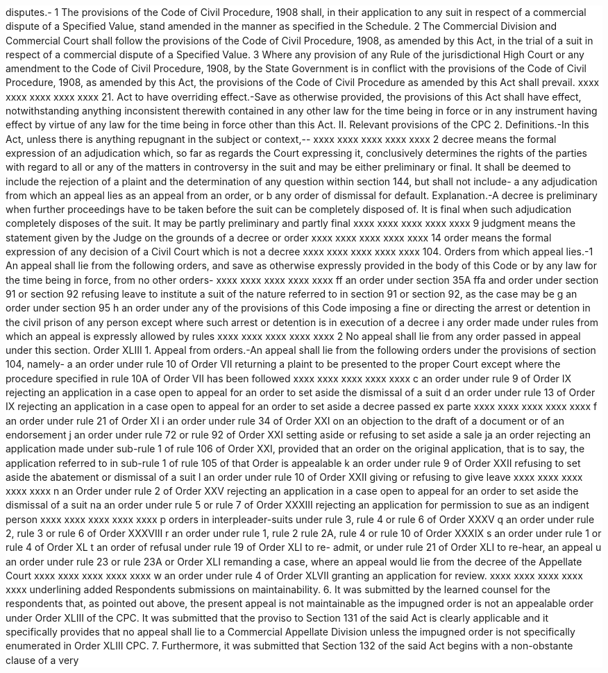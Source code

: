 disputes.- 1 The provisions of the Code of Civil Procedure, 1908 shall, in their application to any suit in respect of a commercial dispute of a Specified Value, stand amended in the manner as specified in the Schedule. 2 The Commercial Division and Commercial Court shall follow the provisions of the Code of Civil Procedure, 1908, as amended by this Act, in the trial of a suit in respect of a commercial dispute of a Specified Value. 3 Where any provision of any Rule of the jurisdictional High Court or any amendment to the Code of Civil Procedure, 1908, by the State Government is in conflict with the provisions of the Code of Civil Procedure, 1908, as amended by this Act, the provisions of the Code of Civil Procedure as amended by this Act shall prevail. xxxx xxxx xxxx xxxx xxxx 21. Act to have overriding effect.-Save as otherwise provided, the provisions of this Act shall have effect, notwithstanding anything inconsistent therewith contained in any other law for the time being in force or in any instrument having effect by virtue of any law for the time being in force other than this Act. II. Relevant provisions of the CPC 2. Definitions.-In this Act, unless there is anything repugnant in the subject or context,-- xxxx xxxx xxxx xxxx xxxx 2 decree means the formal expression of an adjudication which, so far as regards the Court expressing it, conclusively determines the rights of the parties with regard to all or any of the matters in controversy in the suit and may be either preliminary or final. It shall be deemed to include the rejection of a plaint and the determination of any question within section 144, but shall not include- a any adjudication from which an appeal lies as an appeal from an order, or b any order of dismissal for default. Explanation.-A decree is preliminary when further proceedings have to be taken before the suit can be completely disposed of. It is final when such adjudication completely disposes of the suit. It may be partly preliminary and partly final xxxx xxxx xxxx xxxx xxxx 9 judgment means the statement given by the Judge on the grounds of a decree or order xxxx xxxx xxxx xxxx xxxx 14 order means the formal expression of any decision of a Civil Court which is not a decree xxxx xxxx xxxx xxxx xxxx 104. Orders from which appeal lies.-1 An appeal shall lie from the following orders, and save as otherwise expressly provided in the body of this Code or by any law for the time being in force, from no other orders- xxxx xxxx xxxx xxxx xxxx ff an order under section 35A ffa and order under section 91 or section 92 refusing leave to institute a suit of the nature referred to in section 91 or section 92, as the case may be g an order under section 95 h an order under any of the provisions of this Code imposing a fine or directing the arrest or detention in the civil prison of any person except where such arrest or detention is in execution of a decree i any order made under rules from which an appeal is expressly allowed by rules xxxx xxxx xxxx xxxx xxxx 2 No appeal shall lie from any order passed in appeal under this section. Order XLIII 1. Appeal from orders.-An appeal shall lie from the following orders under the provisions of section 104, namely- a an order under rule 10 of Order VII returning a plaint to be presented to the proper Court except where the procedure specified in rule 10A of Order VII has been followed xxxx xxxx xxxx xxxx xxxx c an order under rule 9 of Order IX rejecting an application in a case open to appeal for an order to set aside the dismissal of a suit d an order under rule 13 of Order IX rejecting an application in a case open to appeal for an order to set aside a decree passed ex parte xxxx xxxx xxxx xxxx xxxx f an order under rule 21 of Order XI i an order under rule 34 of Order XXI on an objection to the draft of a document or of an endorsement j an order under rule 72 or rule 92 of Order XXI setting aside or refusing to set aside a sale ja an order rejecting an application made under sub-rule 1 of rule 106 of Order XXI, provided that an order on the original application, that is to say, the application referred to in sub-rule 1 of rule 105 of that Order is appealable k an order under rule 9 of Order XXII refusing to set aside the abatement or dismissal of a suit l an order under rule 10 of Order XXII giving or refusing to give leave xxxx xxxx xxxx xxxx xxxx n an Order under rule 2 of Order XXV rejecting an application in a case open to appeal for an order to set aside the dismissal of a suit na an order under rule 5 or rule 7 of Order XXXIII rejecting an application for permission to sue as an indigent person xxxx xxxx xxxx xxxx xxxx p orders in interpleader-suits under rule 3, rule 4 or rule 6 of Order XXXV q an order under rule 2, rule 3 or rule 6 of Order XXXVIII r an order under rule 1, rule 2 rule 2A, rule 4 or rule 10 of Order XXXIX s an order under rule 1 or rule 4 of Order XL t an order of refusal under rule 19 of Order XLI to re- admit, or under rule 21 of Order XLI to re-hear, an appeal u an order under rule 23 or rule 23A or Order XLI remanding a case, where an appeal would lie from the decree of the Appellate Court xxxx xxxx xxxx xxxx xxxx w an order under rule 4 of Order XLVII granting an application for review. xxxx xxxx xxxx xxxx xxxx underlining added Respondents submissions on maintainability. 6. It was submitted by the learned counsel for the respondents that, as pointed out above, the present appeal is not maintainable as the impugned order is not an appealable order under Order XLIII of the CPC. It was submitted that the proviso to Section 131 of the said Act is clearly applicable and it specifically provides that no appeal shall lie to a Commercial Appellate Division unless the impugned order is not specifically enumerated in Order XLIII CPC. 7. Furthermore, it was submitted that Section 132 of the said Act begins with a non-obstante clause of a very